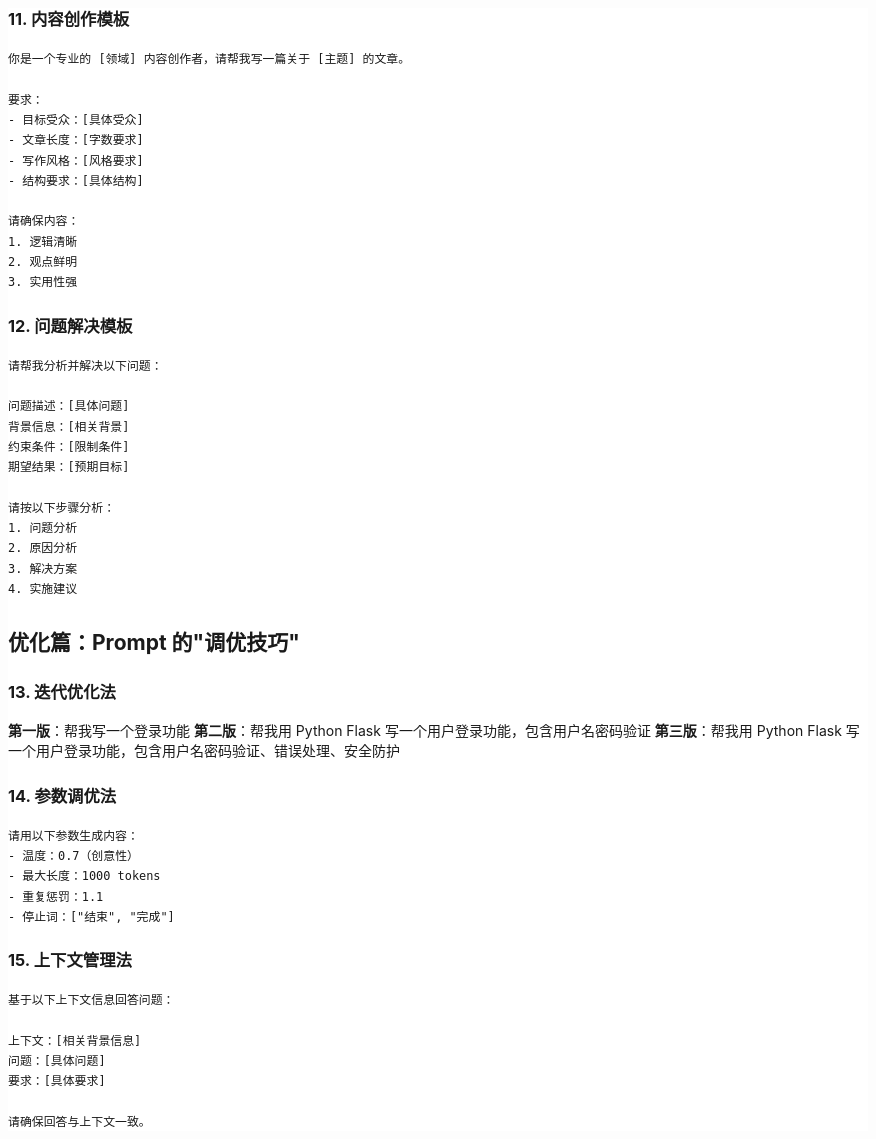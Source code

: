 ### 11. 内容创作模板
```
你是一个专业的 [领域] 内容创作者，请帮我写一篇关于 [主题] 的文章。

要求：
- 目标受众：[具体受众]
- 文章长度：[字数要求]
- 写作风格：[风格要求]
- 结构要求：[具体结构]

请确保内容：
1. 逻辑清晰
2. 观点鲜明
3. 实用性强
```

### 12. 问题解决模板
```
请帮我分析并解决以下问题：

问题描述：[具体问题]
背景信息：[相关背景]
约束条件：[限制条件]
期望结果：[预期目标]

请按以下步骤分析：
1. 问题分析
2. 原因分析
3. 解决方案
4. 实施建议
```

## 优化篇：Prompt 的"调优技巧"

### 13. 迭代优化法
**第一版**：帮我写一个登录功能
**第二版**：帮我用 Python Flask 写一个用户登录功能，包含用户名密码验证
**第三版**：帮我用 Python Flask 写一个用户登录功能，包含用户名密码验证、错误处理、安全防护

### 14. 参数调优法
```
请用以下参数生成内容：
- 温度：0.7（创意性）
- 最大长度：1000 tokens
- 重复惩罚：1.1
- 停止词：["结束", "完成"]
```

### 15. 上下文管理法
```
基于以下上下文信息回答问题：

上下文：[相关背景信息]
问题：[具体问题]
要求：[具体要求]

请确保回答与上下文一致。
```
